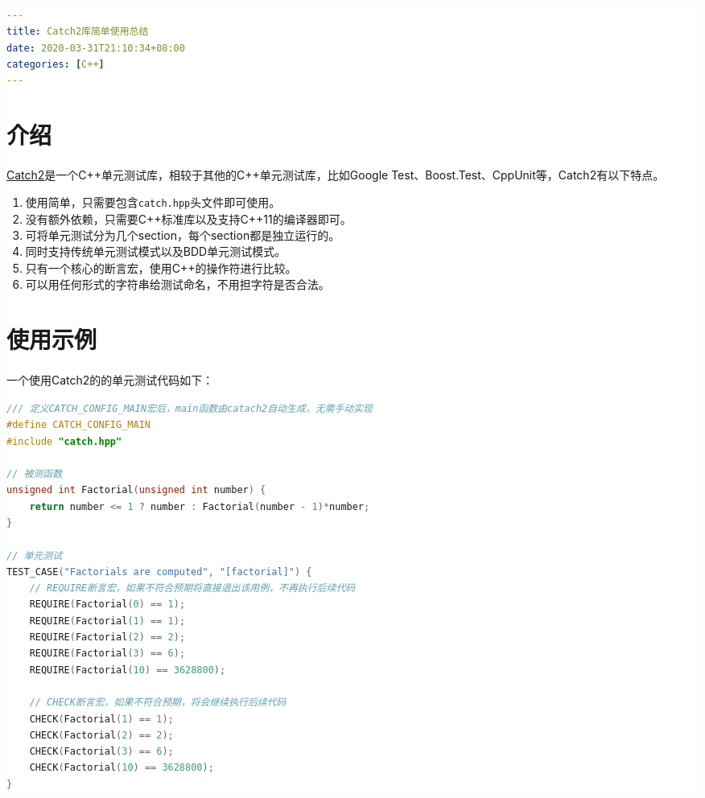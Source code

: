 ```yaml
---
title: Catch2库简单使用总结
date: 2020-03-31T21:10:34+08:00
categories: [C++]
---
```


# 介绍

[Catch2](https://github.com/catchorg/Catch2)是一个C++单元测试库，相较于其他的C++单元测试库，比如Google Test、Boost.Test、CppUnit等，Catch2有以下特点。

1. 使用简单，只需要包含`catch.hpp`头文件即可使用。
2. 没有额外依赖，只需要C++标准库以及支持C++11的编译器即可。
3. 可将单元测试分为几个section，每个section都是独立运行的。
4. 同时支持传统单元测试模式以及BDD单元测试模式。
5. 只有一个核心的断言宏，使用C++的操作符进行比较。
6. 可以用任何形式的字符串给测试命名，不用担字符是否合法。

# 使用示例

一个使用Catch2的的单元测试代码如下：

```cpp
/// 定义CATCH_CONFIG_MAIN宏后，main函数由catach2自动生成，无需手动实现
#define CATCH_CONFIG_MAIN
#include "catch.hpp"

// 被测函数
unsigned int Factorial(unsigned int number) {
    return number <= 1 ? number : Factorial(number - 1)*number;
}

// 单元测试
TEST_CASE("Factorials are computed", "[factorial]") {
    // REQUIRE断言宏，如果不符合预期将直接退出该用例，不再执行后续代码
    REQUIRE(Factorial(0) == 1);
    REQUIRE(Factorial(1) == 1);
    REQUIRE(Factorial(2) == 2);
    REQUIRE(Factorial(3) == 6);
    REQUIRE(Factorial(10) == 3628800);

    // CHECK断言宏，如果不符合预期，将会继续执行后续代码
    CHECK(Factorial(1) == 1);
    CHECK(Factorial(2) == 2);
    CHECK(Factorial(3) == 6);
    CHECK(Factorial(10) == 3628800);
}
```
